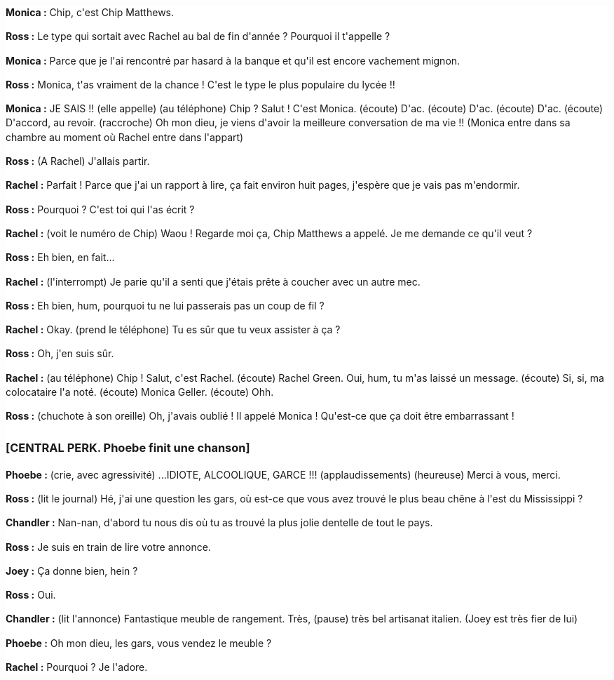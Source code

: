 **Monica :** Chip, c'est Chip Matthews.

**Ross :** Le type qui sortait avec Rachel au bal de fin d'année ? Pourquoi il t'appelle ?

**Monica :** Parce que je l'ai rencontré par hasard à la banque et qu'il est encore vachement mignon.

**Ross :** Monica, t'as vraiment de la chance ! C'est le type le plus populaire du lycée !!

**Monica :** JE SAIS !! (elle appelle) (au téléphone) Chip ? Salut ! C'est Monica. (écoute) D'ac. (écoute) D'ac. (écoute) D'ac. (écoute) D'accord, au revoir. (raccroche) Oh mon dieu, je viens d'avoir la meilleure conversation de ma vie !! (Monica entre dans sa chambre au moment où Rachel entre dans l'appart)

**Ross :** (A Rachel) J'allais partir.

**Rachel :** Parfait ! Parce que j'ai un rapport à lire, ça fait environ huit pages, j'espère que je vais pas m'endormir.

**Ross :** Pourquoi ? C'est toi qui l'as écrit ?

**Rachel :** (voit le numéro de Chip) Waou ! Regarde moi ça, Chip Matthews a appelé. Je me demande ce qu'il veut ?

**Ross :** Eh bien, en fait...

**Rachel :** (l'interrompt) Je parie qu'il a senti que j'étais prête à coucher avec un autre mec.

**Ross :** Eh bien, hum, pourquoi tu ne lui passerais pas un coup de fil ?

**Rachel :** Okay. (prend le téléphone) Tu es sûr que tu veux assister à ça ?

**Ross :** Oh, j'en suis sûr.

**Rachel :** (au téléphone) Chip ! Salut, c'est Rachel. (écoute) Rachel Green. Oui, hum, tu m'as laissé un message.  (écoute) Si, si, ma colocataire l'a noté. (écoute) Monica Geller. (écoute) Ohh.

**Ross :** (chuchote à son oreille) Oh, j'avais oublié ! Il appelé Monica ! Qu'est-ce que ça doit être embarrassant !

### [CENTRAL PERK. Phoebe finit une chanson]

**Phoebe :** (crie, avec agressivité) ...IDIOTE, ALCOOLIQUE, GARCE !!! (applaudissements) (heureuse) Merci à vous, merci.

**Ross :** (lit le journal) Hé, j'ai une question les gars, où est-ce que vous avez trouvé le plus beau chêne à l'est du Mississippi ?

**Chandler :** Nan-nan, d'abord tu nous dis où tu as trouvé la plus jolie dentelle de tout le pays.

**Ross :** Je suis en train de lire votre annonce.

**Joey :** Ça donne bien, hein ?

**Ross :** Oui.

**Chandler :** (lit l'annonce) Fantastique meuble de rangement. Très, (pause) très bel artisanat italien. (Joey est très fier de lui)

**Phoebe :** Oh mon dieu, les gars, vous vendez le meuble ?

**Rachel :** Pourquoi ? Je l'adore.
